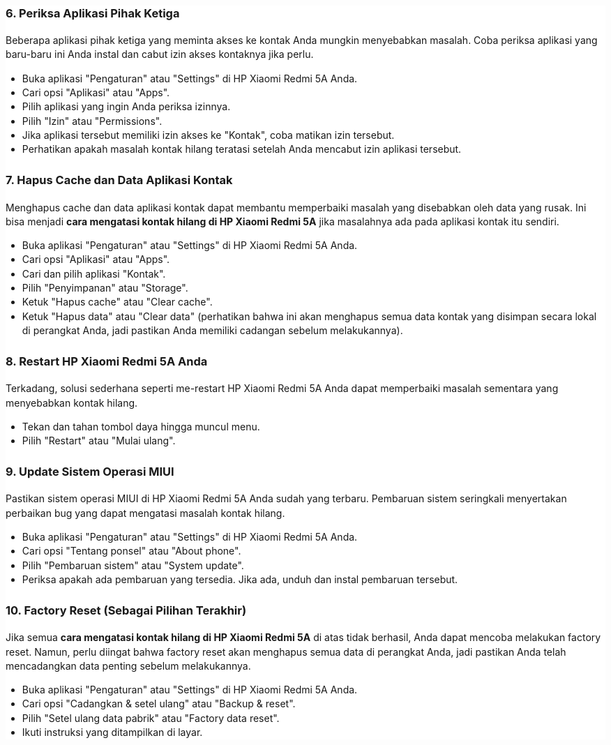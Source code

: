 ### 6\. Periksa Aplikasi Pihak Ketiga

Beberapa aplikasi pihak ketiga yang meminta akses ke kontak Anda mungkin menyebabkan masalah. Coba periksa aplikasi yang baru-baru ini Anda instal dan cabut izin akses kontaknya jika perlu.

- Buka aplikasi "Pengaturan" atau "Settings" di HP Xiaomi Redmi 5A Anda.
- Cari opsi "Aplikasi" atau "Apps".
- Pilih aplikasi yang ingin Anda periksa izinnya.
- Pilih "Izin" atau "Permissions".
- Jika aplikasi tersebut memiliki izin akses ke "Kontak", coba matikan izin tersebut.
- Perhatikan apakah masalah kontak hilang teratasi setelah Anda mencabut izin aplikasi tersebut.

### 7\. Hapus Cache dan Data Aplikasi Kontak

Menghapus cache dan data aplikasi kontak dapat membantu memperbaiki masalah yang disebabkan oleh data yang rusak. Ini bisa menjadi **cara mengatasi kontak hilang di HP Xiaomi Redmi 5A** jika masalahnya ada pada aplikasi kontak itu sendiri.

- Buka aplikasi "Pengaturan" atau "Settings" di HP Xiaomi Redmi 5A Anda.
- Cari opsi "Aplikasi" atau "Apps".
- Cari dan pilih aplikasi "Kontak".
- Pilih "Penyimpanan" atau "Storage".
- Ketuk "Hapus cache" atau "Clear cache".
- Ketuk "Hapus data" atau "Clear data" (perhatikan bahwa ini akan menghapus semua data kontak yang disimpan secara lokal di perangkat Anda, jadi pastikan Anda memiliki cadangan sebelum melakukannya).

### 8\. Restart HP Xiaomi Redmi 5A Anda

Terkadang, solusi sederhana seperti me-restart HP Xiaomi Redmi 5A Anda dapat memperbaiki masalah sementara yang menyebabkan kontak hilang.

- Tekan dan tahan tombol daya hingga muncul menu.
- Pilih "Restart" atau "Mulai ulang".

### 9\. Update Sistem Operasi MIUI

Pastikan sistem operasi MIUI di HP Xiaomi Redmi 5A Anda sudah yang terbaru. Pembaruan sistem seringkali menyertakan perbaikan bug yang dapat mengatasi masalah kontak hilang.

- Buka aplikasi "Pengaturan" atau "Settings" di HP Xiaomi Redmi 5A Anda.
- Cari opsi "Tentang ponsel" atau "About phone".
- Pilih "Pembaruan sistem" atau "System update".
- Periksa apakah ada pembaruan yang tersedia. Jika ada, unduh dan instal pembaruan tersebut.

### 10\. Factory Reset (Sebagai Pilihan Terakhir)

Jika semua **cara mengatasi kontak hilang di HP Xiaomi Redmi 5A** di atas tidak berhasil, Anda dapat mencoba melakukan factory reset. Namun, perlu diingat bahwa factory reset akan menghapus semua data di perangkat Anda, jadi pastikan Anda telah mencadangkan data penting sebelum melakukannya.

- Buka aplikasi "Pengaturan" atau "Settings" di HP Xiaomi Redmi 5A Anda.
- Cari opsi "Cadangkan & setel ulang" atau "Backup & reset".
- Pilih "Setel ulang data pabrik" atau "Factory data reset".
- Ikuti instruksi yang ditampilkan di layar.
